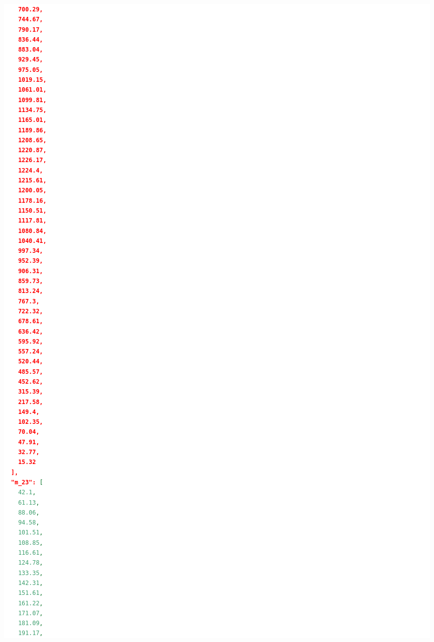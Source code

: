 ```json
    700.29,
    744.67,
    790.17,
    836.44,
    883.04,
    929.45,
    975.05,
    1019.15,
    1061.01,
    1099.81,
    1134.75,
    1165.01,
    1189.86,
    1208.65,
    1220.87,
    1226.17,
    1224.4,
    1215.61,
    1200.05,
    1178.16,
    1150.51,
    1117.81,
    1080.84,
    1040.41,
    997.34,
    952.39,
    906.31,
    859.73,
    813.24,
    767.3,
    722.32,
    678.61,
    636.42,
    595.92,
    557.24,
    520.44,
    485.57,
    452.62,
    315.39,
    217.58,
    149.4,
    102.35,
    70.04,
    47.91,
    32.77,
    15.32
  ],
  "m_23": [
    42.1,
    61.13,
    88.06,
    94.58,
    101.51,
    108.85,
    116.61,
    124.78,
    133.35,
    142.31,
    151.61,
    161.22,
    171.07,
    181.09,
    191.17,
```